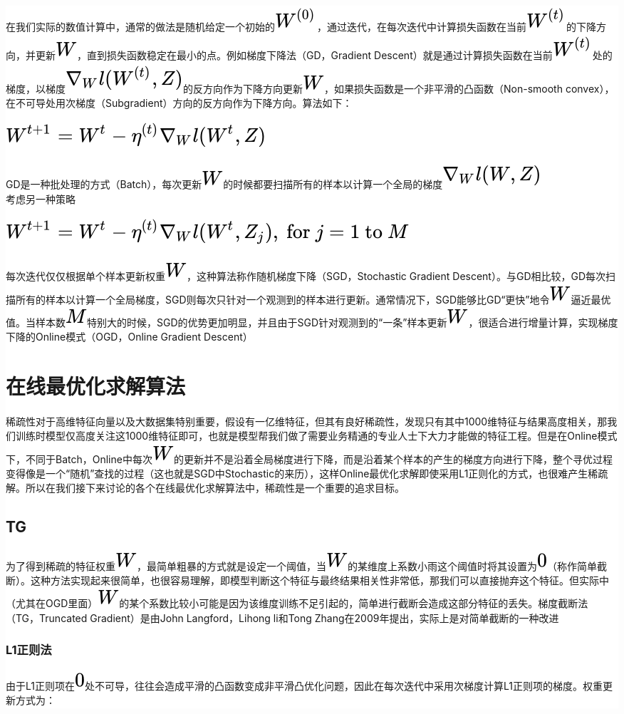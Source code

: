 在我们实际的数值计算中，通常的做法是随机给定一个初始的![](./img/76564c2545b2c372aebe7bd0b3fbafb9.svg)，通过迭代，在每次迭代中计算损失函数在当前![](./img/b96af25f9f72fbb3c84e9557f3d7df1d.svg)的下降方向，并更新![](./img/61e9c06ea9a85a5088a499df6458d276.svg)，直到损失函数稳定在最小的点。例如梯度下降法（GD，Gradient Descent）就是通过计算损失函数在当前![](./img/b96af25f9f72fbb3c84e9557f3d7df1d.svg)处的梯度，以梯度![](./img/4d75dd209e5c26aaeeecefd38c9dfc5e.svg)的反方向作为下降方向更新![](./img/61e9c06ea9a85a5088a499df6458d276.svg)，如果损失函数是一个非平滑的凸函数（Non-smooth convex），在不可导处用次梯度（Subgradient）方向的反方向作为下降方向。算法如下：

![](./img/4cb53bf1f9e08435427ab940babe362d.svg)

GD是一种批处理的方式（Batch），每次更新![](./img/61e9c06ea9a85a5088a499df6458d276.svg)的时候都要扫描所有的样本以计算一个全局的梯度![](./img/44abdf7d95794bf2dd5aa920639b3203.svg)<br />考虑另一种策略

![](./img/801640f65fe6135fb9fe7d44d04c69b1.svg)

每次迭代仅仅根据单个样本更新权重![](./img/61e9c06ea9a85a5088a499df6458d276.svg)，这种算法称作随机梯度下降（SGD，Stochastic Gradient Descent）。与GD相比较，GD每次扫描所有的样本以计算一个全局梯度，SGD则每次只针对一个观测到的样本进行更新。通常情况下，SGD能够比GD“更快”地令![](./img/61e9c06ea9a85a5088a499df6458d276.svg)逼近最优值。当样本数![](./img/69691c7bdcc3ce6d5d8a1361f22d04ac.svg)特别大的时候，SGD的优势更加明显，并且由于SGD针对观测到的“一条”样本更新![](./img/61e9c06ea9a85a5088a499df6458d276.svg)，很适合进行增量计算，实现梯度下降的Online模式（OGD，Online Gradient Descent）

<a name="MWulR"></a>
# 在线最优化求解算法
稀疏性对于高维特征向量以及大数据集特别重要，假设有一亿维特征，但其有良好稀疏性，发现只有其中1000维特征与结果高度相关，那我们训练时模型仅高度关注这1000维特征即可，也就是模型帮我们做了需要业务精通的专业人士下大力才能做的特征工程。但是在Online模式下，不同于Batch，Online中每次![](./img/61e9c06ea9a85a5088a499df6458d276.svg)的更新并不是沿着全局梯度进行下降，而是沿着某个样本的产生的梯度方向进行下降，整个寻优过程变得像是一个“随机”查找的过程（这也就是SGD中Stochastic的来历），这样Online最优化求解即使采用L1正则化的方式，也很难产生稀疏解。所以在我们接下来讨论的各个在线最优化求解算法中，稀疏性是一个重要的追求目标。

<a name="JKBnx"></a>
## TG
为了得到稀疏的特征权重![](./img/61e9c06ea9a85a5088a499df6458d276.svg)，最简单粗暴的方式就是设定一个阈值，当![](./img/61e9c06ea9a85a5088a499df6458d276.svg)的某维度上系数小雨这个阈值时将其设置为![](./img/cfcd208495d565ef66e7dff9f98764da.svg)（称作简单截断）。这种方法实现起来很简单，也很容易理解，即模型判断这个特征与最终结果相关性非常低，那我们可以直接抛弃这个特征。但实际中（尤其在OGD里面）![](./img/61e9c06ea9a85a5088a499df6458d276.svg)的某个系数比较小可能是因为该维度训练不足引起的，简单进行截断会造成这部分特征的丢失。梯度截断法（TG，Truncated Gradient）是由John Langford，Lihong li和Tong Zhang在2009年提出，实际上是对简单截断的一种改进

<a name="MXoXz"></a>
### L1正则法
由于L1正则项在![](./img/cfcd208495d565ef66e7dff9f98764da.svg)处不可导，往往会造成平滑的凸函数变成非平滑凸优化问题，因此在每次迭代中采用次梯度计算L1正则项的梯度。权重更新方式为：
